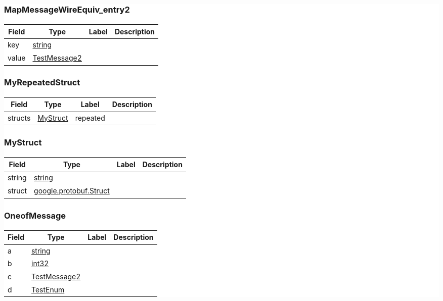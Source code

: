 ### MapMessageWireEquiv_entry2



| Field | Type | Label | Description |
| ----- | ---- | ----- | ----------- |
| key | [string](#string) |  |  |
| value | [TestMessage2](#basic_test-TestMessage2) |  |  |






<a name="basic_test-MyRepeatedStruct"></a>

### MyRepeatedStruct



| Field | Type | Label | Description |
| ----- | ---- | ----- | ----------- |
| structs | [MyStruct](#basic_test-MyStruct) | repeated |  |






<a name="basic_test-MyStruct"></a>

### MyStruct



| Field | Type | Label | Description |
| ----- | ---- | ----- | ----------- |
| string | [string](#string) |  |  |
| struct | [google.protobuf.Struct](#google-protobuf-Struct) |  |  |






<a name="basic_test-OneofMessage"></a>

### OneofMessage



| Field | Type | Label | Description |
| ----- | ---- | ----- | ----------- |
| a | [string](#string) |  |  |
| b | [int32](#int32) |  |  |
| c | [TestMessage2](#basic_test-TestMessage2) |  |  |
| d | [TestEnum](#basic_test-TestEnum) |  |  |
